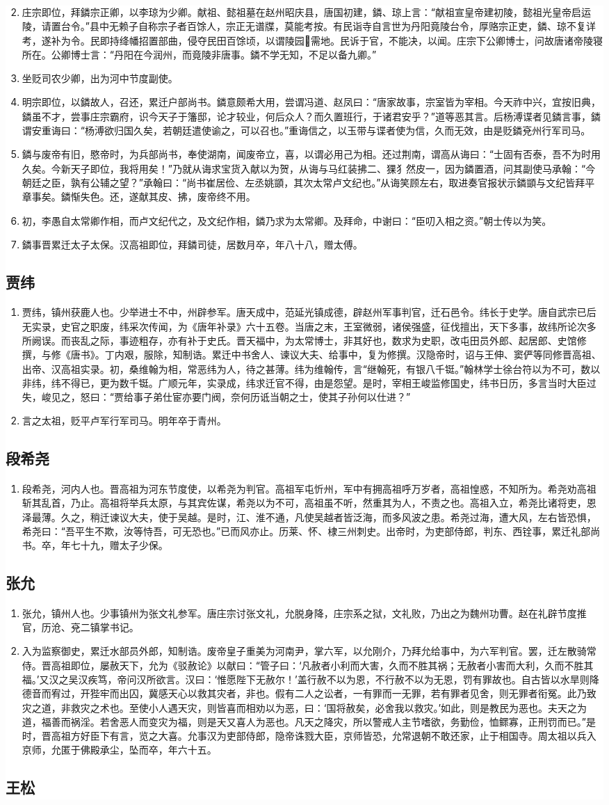 2. <span id="杂传第四十五-李鏻-2"></span>
庄宗即位，拜鏻宗正卿，以李琼为少卿。献祖、懿祖墓在赵州昭庆县，唐国初建，鏻、琼上言：“献祖宣皇帝建初陵，懿祖光皇帝启运陵，请置台令。”县中无赖子自称宗子者百馀人，宗正无谱牒，莫能考按。有民诣寺自言世为丹阳竟陵台令，厚赂宗正吏，鏻、琼不复详考，遂补为令。民即持绛幡招置部曲，侵夺民田百馀顷，以谓陵园需地。民诉于官，不能决，以闻。庄宗下公卿博士，问故唐诸帝陵寝所在。公卿博士言：“丹阳在今润州，而竟陵非唐事。鏻不学无知，不足以备九卿。”

3. <span id="杂传第四十五-李鏻-3"></span>
坐贬司农少卿，出为河中节度副使。

4. <span id="杂传第四十五-李鏻-4"></span>
明宗即位，以鏻故人，召还，累迁户部尚书。鏻意颇希大用，尝谓冯道、赵凤曰：“唐家故事，宗室皆为宰相。今天祚中兴，宜按旧典，鏻虽不才，尝事庄宗霸府，识今天子于籓邸，论才较业，何后众人？而久置班行，于诸君安乎？”道等恶其言。后杨溥谍者见鏻言事，鏻谓安重诲曰：“杨溥欲归国久矣，若朝廷遣使谕之，可以召也。”重诲信之，以玉带与谍者使为信，久而无效，由是贬鏻兗州行军司马。

5. <span id="杂传第四十五-李鏻-5"></span>
鏻与废帝有旧，愍帝时，为兵部尚书，奉使湖南，闻废帝立，喜，以谓必用己为相。还过荆南，谓高从诲曰：“士固有否泰，吾不为时用久矣。今新天子即位，我将用矣！”乃就从诲求宝货入献以为贺，从诲与马红装拂二、猓犭然皮一，因为鏻置酒，问其副使马承翰：“今朝廷之臣，孰有公辅之望？”承翰曰：“尚书崔居俭、左丞姚顗，其次太常卢文纪也。”从诲笑顾左右，取进奏官报状示鏻顗与文纪皆拜平章事矣。鏻惭失色。还，遂献其皮、拂，废帝终不用。

6. <span id="杂传第四十五-李鏻-6"></span>
初，李愚自太常卿作相，而卢文纪代之，及文纪作相，鏻乃求为太常卿。及拜命，中谢曰：“臣叨入相之资。”朝士传以为笑。

7. <span id="杂传第四十五-李鏻-7"></span>
鏻事晋累迁太子太保。汉高祖即位，拜鏻司徒，居数月卒，年八十八，赠太傅。

## 贾纬

1. <span id="杂传第四十五-贾纬-1"></span>
贾纬，镇州获鹿人也。少举进士不中，州辟参军。唐天成中，范延光镇成德，辟赵州军事判官，迁石邑令。纬长于史学。唐自武宗已后无实录，史官之职废，纬采次传闻，为《唐年补录》六十五卷。当唐之末，王室微弱，诸侯强盛，征伐擅出，天下多事，故纬所论次多所阙误。而丧乱之际，事迹粗存，亦有补于史氏。晋天福中，为太常博士，非其好也，数求为史职，改屯田员外郎、起居郎、史馆修撰，与修《唐书》。丁内艰，服除，知制诰。累迁中书舍人、谏议大夫、给事中，复为修撰。汉隐帝时，诏与王伸、窦俨等同修晋高祖、出帝、汉高祖实录。初，桑维翰为相，常恶纬为人，待之甚薄。纬为维翰传，言“继翰死，有银八千铤。”翰林学士徐台符以为不可，数以非纬，纬不得已，更为数千铤。广顺元年，实录成，纬求迁官不得，由是怨望。是时，宰相王峻监修国史，纬书日历，多言当时大臣过失，峻见之，怒曰：“贾给事子弟仕宦亦要门阀，奈何历诋当朝之士，使其子孙何以仕进？”

2. <span id="杂传第四十五-贾纬-2"></span>
言之太祖，贬平卢军行军司马。明年卒于青州。

## 段希尧

1. <span id="杂传第四十五-段希尧-1"></span>
段希尧，河内人也。晋高祖为河东节度使，以希尧为判官。高祖军屯忻州，军中有拥高祖呼万岁者，高祖惶惑，不知所为。希尧劝高祖斩其乱首，乃止。高祖将举兵太原，与其宾佐谋，希尧以为不可，高祖虽不听，然重其为人，不责之也。高祖入立，希尧比诸将吏，恩泽最薄。久之，稍迁谏议大夫，使于吴越。是时，江、淮不通，凡使吴越者皆泛海，而多风波之患。希尧过海，遭大风，左右皆恐惧，希尧曰：“吾平生不欺，汝等恃吾，可无恐也。”已而风亦止。历莱、怀、棣三州刺史。出帝时，为吏部侍郎，判东、西铨事，累迁礼部尚书。卒，年七十九，赠太子少保。

## 张允

1. <span id="杂传第四十五-张允-1"></span>
张允，镇州人也。少事镇州为张文礼参军。唐庄宗讨张文礼，允脱身降，庄宗系之狱，文礼败，乃出之为魏州功曹。赵在礼辟节度推官，历沧、兗二镇掌书记。

2. <span id="杂传第四十五-张允-2"></span>
入为监察御史，累迁水部员外郎，知制诰。废帝皇子重美为河南尹，掌六军，以允刚介，乃拜允给事中，为六军判官。罢，迁左散骑常侍。晋高祖即位，屡赦天下，允为《驳赦论》以献曰：“管子曰：‘凡赦者小利而大害，久而不胜其祸；无赦者小害而大利，久而不胜其福。’又汉之吴汉疾笃，帝问汉所欲言。汉曰：‘惟愿陛下无赦尔！’盖行赦不以为恩，不行赦不以为无恩，罚有罪故也。自古皆以水旱则降德音而宥过，开狴牢而出囚，冀感天心以救其灾者，非也。假有二人之讼者，一有罪而一无罪，若有罪者见舍，则无罪者衔冤。此乃致灾之道，非救灾之术也。至使小人遇天灾，则皆喜而相劝以为恶，曰：‘国将赦矣，必舍我以救灾。’如此，则是教民为恶也。夫天之为道，福善而祸淫。若舍恶人而变灾为福，则是天又喜人为恶也。凡天之降灾，所以警戒人主节嗜欲，务勤俭，恤鳏寡，正刑罚而已。”是时，晋高祖方好臣下有言，览之大喜。允事汉为吏部侍郎，隐帝诛戮大臣，京师皆恐，允常退朝不敢还家，止于相国寺。周太祖以兵入京师，允匿于佛殿承尘，坠而卒，年六十五。

## 王松
